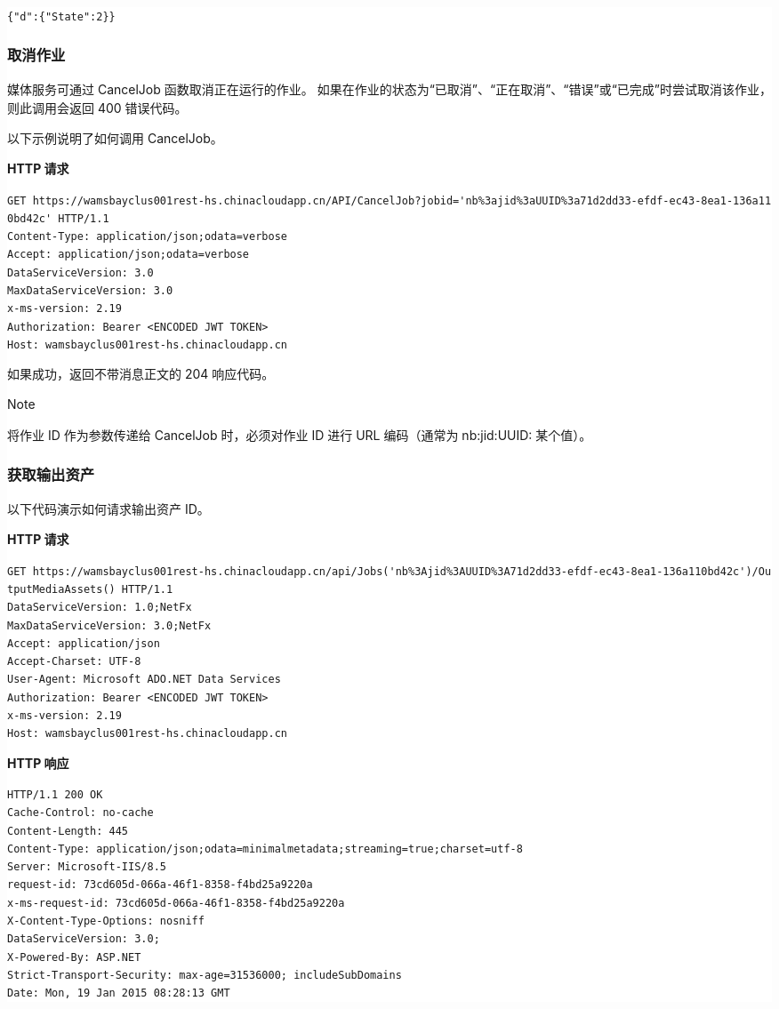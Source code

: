     {"d":{"State":2}}


### <a name="cancel-a-job"></a>取消作业
媒体服务可通过 CancelJob 函数取消正在运行的作业。 如果在作业的状态为“已取消”、“正在取消”、“错误”或“已完成”时尝试取消该作业，则此调用会返回 400 错误代码。

以下示例说明了如何调用 CancelJob。

**HTTP 请求**

    GET https://wamsbayclus001rest-hs.chinacloudapp.cn/API/CancelJob?jobid='nb%3ajid%3aUUID%3a71d2dd33-efdf-ec43-8ea1-136a110bd42c' HTTP/1.1
    Content-Type: application/json;odata=verbose
    Accept: application/json;odata=verbose
    DataServiceVersion: 3.0
    MaxDataServiceVersion: 3.0
    x-ms-version: 2.19
    Authorization: Bearer <ENCODED JWT TOKEN>
    Host: wamsbayclus001rest-hs.chinacloudapp.cn


如果成功，返回不带消息正文的 204 响应代码。

> [!NOTE]
> 将作业 ID 作为参数传递给 CancelJob 时，必须对作业 ID 进行 URL 编码（通常为 nb:jid:UUID: 某个值）。
>
>

### <a name="get-the-output-asset"></a>获取输出资产
以下代码演示如何请求输出资产 ID。

**HTTP 请求**

    GET https://wamsbayclus001rest-hs.chinacloudapp.cn/api/Jobs('nb%3Ajid%3AUUID%3A71d2dd33-efdf-ec43-8ea1-136a110bd42c')/OutputMediaAssets() HTTP/1.1
    DataServiceVersion: 1.0;NetFx
    MaxDataServiceVersion: 3.0;NetFx
    Accept: application/json
    Accept-Charset: UTF-8
    User-Agent: Microsoft ADO.NET Data Services
    Authorization: Bearer <ENCODED JWT TOKEN>
    x-ms-version: 2.19
    Host: wamsbayclus001rest-hs.chinacloudapp.cn


**HTTP 响应**

    HTTP/1.1 200 OK
    Cache-Control: no-cache
    Content-Length: 445
    Content-Type: application/json;odata=minimalmetadata;streaming=true;charset=utf-8
    Server: Microsoft-IIS/8.5
    request-id: 73cd605d-066a-46f1-8358-f4bd25a9220a
    x-ms-request-id: 73cd605d-066a-46f1-8358-f4bd25a9220a
    X-Content-Type-Options: nosniff
    DataServiceVersion: 3.0;
    X-Powered-By: ASP.NET
    Strict-Transport-Security: max-age=31536000; includeSubDomains
    Date: Mon, 19 Jan 2015 08:28:13 GMT
